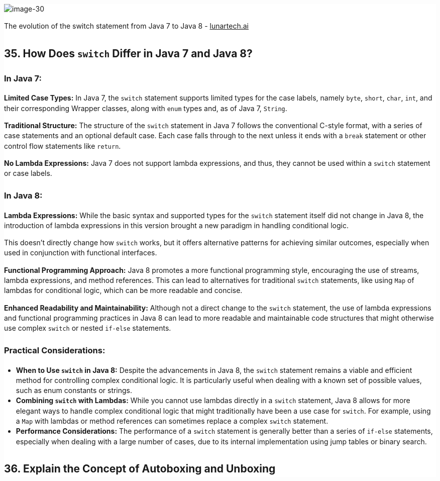 ![image-30](https://www.freecodecamp.org/news/content/images/2023/12/image-30.png)

The evolution of the switch statement from Java 7 to Java 8 - [lunartech.ai][61]

## 35\. How Does `switch` Differ in Java 7 and Java 8?

### In Java 7:

**Limited Case Types:** In Java 7, the `switch` statement supports limited types for the case labels, namely `byte`, `short`, `char`, `int`, and their corresponding Wrapper classes, along with `enum` types and, as of Java 7, `String`.

**Traditional Structure:** The structure of the `switch` statement in Java 7 follows the conventional C-style format, with a series of case statements and an optional default case. Each case falls through to the next unless it ends with a `break` statement or other control flow statements like `return`.

**No Lambda Expressions:** Java 7 does not support lambda expressions, and thus, they cannot be used within a `switch` statement or case labels.

### In Java 8:

**Lambda Expressions:** While the basic syntax and supported types for the `switch` statement itself did not change in Java 8, the introduction of lambda expressions in this version brought a new paradigm in handling conditional logic.

This doesn’t directly change how `switch` works, but it offers alternative patterns for achieving similar outcomes, especially when used in conjunction with functional interfaces.

**Functional Programming Approach:** Java 8 promotes a more functional programming style, encouraging the use of streams, lambda expressions, and method references. This can lead to alternatives for traditional `switch` statements, like using `Map` of lambdas for conditional logic, which can be more readable and concise.

**Enhanced Readability and Maintainability:** Although not a direct change to the `switch` statement, the use of lambda expressions and functional programming practices in Java 8 can lead to more readable and maintainable code structures that might otherwise use complex `switch` or nested `if-else` statements.

### Practical Considerations:

-   **When to Use `switch` in Java 8:** Despite the advancements in Java 8, the `switch` statement remains a viable and efficient method for controlling complex conditional logic. It is particularly useful when dealing with a known set of possible values, such as enum constants or strings.
-   **Combining `switch` with Lambdas:** While you cannot use lambdas directly in a `switch` statement, Java 8 allows for more elegant ways to handle complex conditional logic that might traditionally have been a use case for `switch`. For example, using a `Map` with lambdas or method references can sometimes replace a complex `switch` statement.
-   **Performance Considerations:** The performance of a `switch` statement is generally better than a series of `if-else` statements, especially when dealing with a large number of cases, due to its internal implementation using jump tables or binary search.

## 36\. Explain the Concept of Autoboxing and Unboxing


[1]: /news/tag/java/
[2]: /news/author/vahe/
[3]: #1whatisjava
[4]: #2-what-s-the-difference-between-the-jdk-jre-and-jvm
[5]: #3-how-does-the-public-static-void-main-string-args-method-work
[6]: #4-what-is-bytecode-in-java
[7]: #5-differentiate-between-overloading-and-overriding
[8]: #6-what-is-the-java-classloader
[9]: #7-can-we-override-static-methods-in-java
[10]: #8-how-does-the-finally-block-differ-from-the-finalize-method-in-java
[11]: #9-what-is-the-difference-between-an-abstract-class-and-an-interface
[12]: #10-explain-the-concept-of-java-packages
[13]: #11-what-are-java-annotations
[14]: #12-how-does-multi-threading-work-in-java
[15]: #13-use-throw-to-raise-an-exception
[16]: #14-use-throws-to-declare-exceptions
[17]: #15-what-is-the-significance-of-the-transient-keyword
[18]: #16-how-do-you-ensure-thread-safety-in-java
[19]: #17-explain-the-singleton-pattern
[20]: #18-what-are-java-streams
[21]: #19-what-are-the-primary-differences-between-arraylist-and-linkedlist
[22]: #20-how-do-hashset-linkedhashset-and-treeset-differ
[23]: #21-differentiate-between-hashmap-and-concurrenthashmap
[24]: #22-describe-the-contract-between-the-hashcode-and-equals-methods
[25]: #23-what-is-java-reflection
[26]: #24-how-do-you-create-a-custom-exception-in-java
[27]: #25-what-is-the-difference-between-a-checked-and-unchecked-exception
[28]: #26-what-are-generics-why-are-they-used
[29]: #27-explain-the-concept-of-java-lambda-expressions
[30]: #28-what-is-the-diamond-problem-in-inheritance
[31]: #29-describe-the-difference-between-fail-fast-and-fail-safe-iterators
[32]: #30-what-is-type-erasure-in-java-generics
[33]: #31-describe-the-differences-between-stringbuilder-and-stringbuffer
[34]: #32-what-is-the-volatile-keyword-in-java
[35]: #33-explain-the-java-memory-model
[36]: #34-what-is-the-purpose-of-the-default-keyword-in-interfaces
[37]: #35-how-does-switch-differ-in-java-7-and-java-8
[38]: #36-explain-the-concept-of-autoboxing-and-unboxing
[39]: #37-describe-the-functionalinterface-annotation
[40]: #38-how-can-you-achieve-immutability-in-java
[41]: #39-what-is-the-decorator-pattern
[42]: #40-explain-java-i-o-streams
[43]: #41-how-does-the-garbage-collector-work-in-java
[44]: #42-what-are-the-benefits-of-using-java-nio
[45]: #43-explain-the-observer-pattern
[46]: #44-explain-the-purpose-of-the-this-keyword-
[47]: #45-explain-java-s-try-with-resources-
[48]: #46-explain-the-difference-between-c-and-java-
[49]: #47-what-is-polymorphism-provide-an-example-
[50]: #48-how-can-you-avoid-memory-leaks-in-java
[51]: #49-explain-the-purpose-of-java-s-synchronized-block
[52]: #50-explain-the-concept-of-modules-in-java-
[53]: #conclusion
[54]: https://www.freecodecamp.org/news/java-interview-prep-handbook/lunartech.ai
[55]: https://www.freecodecamp.org/news/java-interview-prep-handbook/lunartech.ai
[56]: https://www.freecodecamp.org/news/java-interview-prep-handbook/lunartech.ai
[57]: https://www.freecodecamp.org/news/java-interview-prep-handbook/lunartech.ai
[58]: https://www.freecodecamp.org/news/java-interview-prep-handbook/lunartech.ai
[59]: https://www.freecodecamp.org/news/java-interview-prep-handbook/lunartech.ai
[60]: https://www.freecodecamp.org/news/java-interview-prep-handbook/lunartech.ai
[61]: https://www.freecodecamp.org/news/java-interview-prep-handbook/lunartech.ai
[62]: https://www.freecodecamp.org/news/java-interview-prep-handbook/lunartech.ai
[63]: https://www.freecodecamp.org/news/java-interview-prep-handbook/lunartech.ai
[64]: https://join.lunartech.ai/java-fundamentals
[65]: https://join.lunartech.ai/six-figure-data-science-bootcamp
[66]: https://join.lunartech.ai/java-fundamentals
[67]: https://lunartech.ai/
[68]: https://ca.linkedin.com/in/vahe-aslanyan
[69]: https://vaheaslanyan.com/
[70]: https://tatevaslanyan.substack.com/
[71]: https://www.vaheaslanyan.com/
[72]: /news/author/vahe/
[73]: https://www.freecodecamp.org/learn/